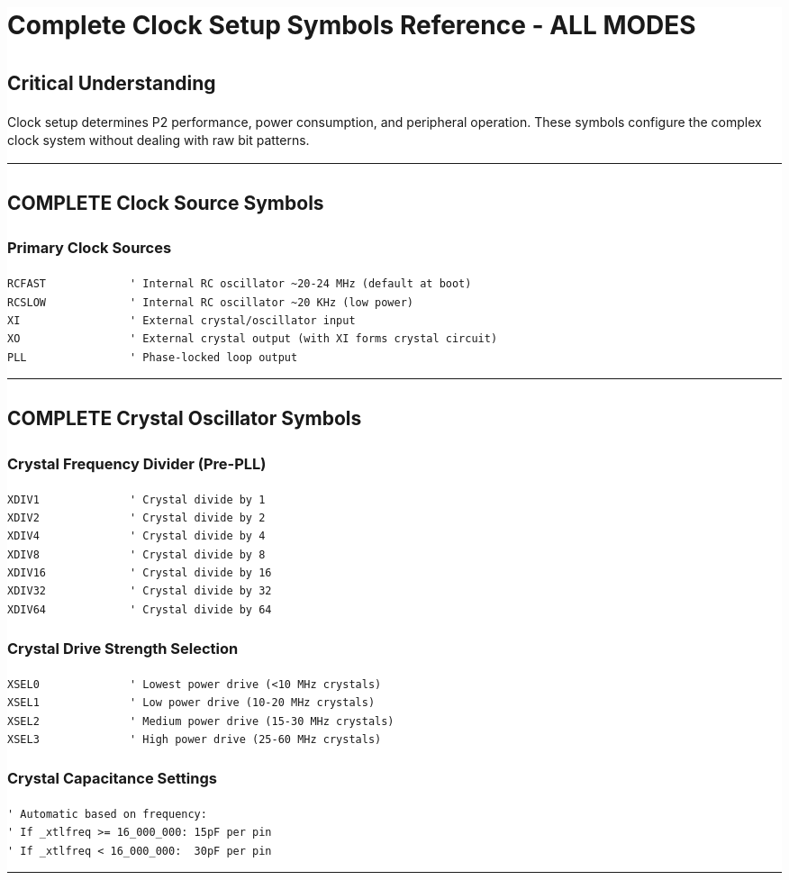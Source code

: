 # Complete Clock Setup Symbols Reference - ALL MODES

## Critical Understanding
Clock setup determines P2 performance, power consumption, and peripheral operation. These symbols configure the complex clock system without dealing with raw bit patterns.

---

## COMPLETE Clock Source Symbols

### Primary Clock Sources
```spin2
RCFAST             ' Internal RC oscillator ~20-24 MHz (default at boot)
RCSLOW             ' Internal RC oscillator ~20 KHz (low power)
XI                 ' External crystal/oscillator input
XO                 ' External crystal output (with XI forms crystal circuit)
PLL                ' Phase-locked loop output
```

---

## COMPLETE Crystal Oscillator Symbols

### Crystal Frequency Divider (Pre-PLL)
```spin2
XDIV1              ' Crystal divide by 1
XDIV2              ' Crystal divide by 2
XDIV4              ' Crystal divide by 4
XDIV8              ' Crystal divide by 8
XDIV16             ' Crystal divide by 16
XDIV32             ' Crystal divide by 32
XDIV64             ' Crystal divide by 64
```

### Crystal Drive Strength Selection
```spin2
XSEL0              ' Lowest power drive (<10 MHz crystals)
XSEL1              ' Low power drive (10-20 MHz crystals)
XSEL2              ' Medium power drive (15-30 MHz crystals)
XSEL3              ' High power drive (25-60 MHz crystals)
```

### Crystal Capacitance Settings
```spin2
' Automatic based on frequency:
' If _xtlfreq >= 16_000_000: 15pF per pin
' If _xtlfreq < 16_000_000:  30pF per pin
```

---